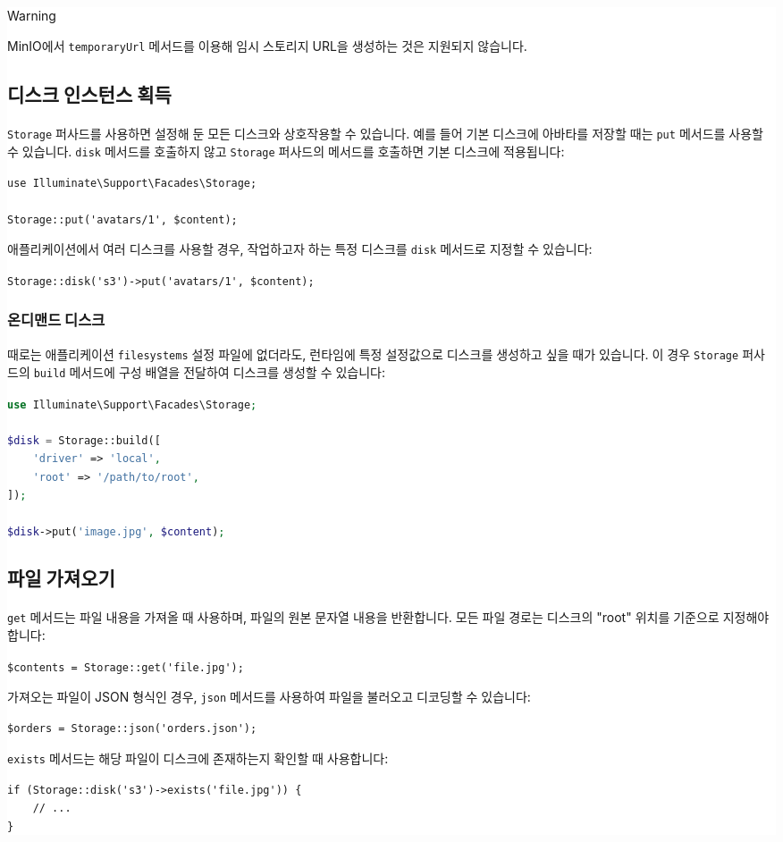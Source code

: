 > [!WARNING]  
> MinIO에서 `temporaryUrl` 메서드를 이용해 임시 스토리지 URL을 생성하는 것은 지원되지 않습니다.

<a name="obtaining-disk-instances"></a>
## 디스크 인스턴스 획득

`Storage` 퍼사드를 사용하면 설정해 둔 모든 디스크와 상호작용할 수 있습니다. 예를 들어 기본 디스크에 아바타를 저장할 때는 `put` 메서드를 사용할 수 있습니다. `disk` 메서드를 호출하지 않고 `Storage` 퍼사드의 메서드를 호출하면 기본 디스크에 적용됩니다:

```
use Illuminate\Support\Facades\Storage;

Storage::put('avatars/1', $content);
```

애플리케이션에서 여러 디스크를 사용할 경우, 작업하고자 하는 특정 디스크를 `disk` 메서드로 지정할 수 있습니다:

```
Storage::disk('s3')->put('avatars/1', $content);
```

<a name="on-demand-disks"></a>
### 온디맨드 디스크

때로는 애플리케이션 `filesystems` 설정 파일에 없더라도, 런타임에 특정 설정값으로 디스크를 생성하고 싶을 때가 있습니다. 이 경우 `Storage` 퍼사드의 `build` 메서드에 구성 배열을 전달하여 디스크를 생성할 수 있습니다:

```php
use Illuminate\Support\Facades\Storage;

$disk = Storage::build([
    'driver' => 'local',
    'root' => '/path/to/root',
]);

$disk->put('image.jpg', $content);
```

<a name="retrieving-files"></a>
## 파일 가져오기

`get` 메서드는 파일 내용을 가져올 때 사용하며, 파일의 원본 문자열 내용을 반환합니다. 모든 파일 경로는 디스크의 "root" 위치를 기준으로 지정해야 합니다:

```
$contents = Storage::get('file.jpg');
```

가져오는 파일이 JSON 형식인 경우, `json` 메서드를 사용하여 파일을 불러오고 디코딩할 수 있습니다:

```
$orders = Storage::json('orders.json');
```

`exists` 메서드는 해당 파일이 디스크에 존재하는지 확인할 때 사용합니다:

```
if (Storage::disk('s3')->exists('file.jpg')) {
    // ...
}
```
